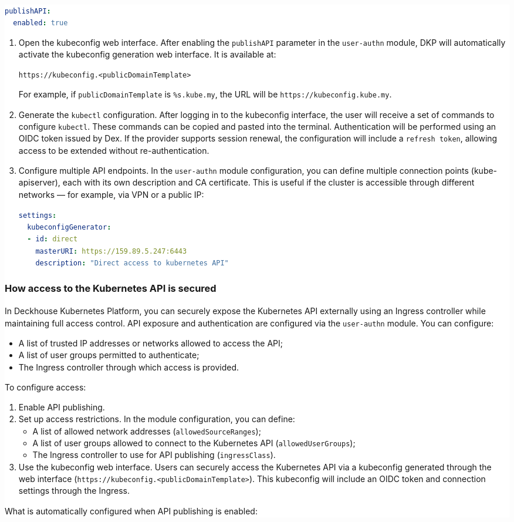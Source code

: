    ```yaml
   publishAPI:
     enabled: true
   ```

1. Open the kubeconfig web interface. After enabling the `publishAPI` parameter in the `user-authn` module, DKP will automatically activate the kubeconfig generation web interface. It is available at:

   ```console
   https://kubeconfig.<publicDomainTemplate>
   ```

   For example, if `publicDomainTemplate` is `%s.kube.my`, the URL will be `https://kubeconfig.kube.my`.

1. Generate the `kubectl` configuration. After logging in to the kubeconfig interface, the user will receive a set of commands to configure `kubectl`. These commands can be copied and pasted into the terminal. Authentication will be performed using an OIDC token issued by Dex. If the provider supports session renewal, the configuration will include a `refresh token`, allowing access to be extended without re-authentication.

1. Configure multiple API endpoints. In the `user-authn` module configuration, you can define multiple connection points (kube-apiserver), each with its own description and CA certificate. This is useful if the cluster is accessible through different networks — for example, via VPN or a public IP:

   ```yaml
   settings:
     kubeconfigGenerator:
     - id: direct
       masterURI: https://159.89.5.247:6443
       description: "Direct access to kubernetes API"
   ```

### How access to the Kubernetes API is secured

In Deckhouse Kubernetes Platform, you can securely expose the Kubernetes API externally using an Ingress controller while maintaining full access control. API exposure and authentication are configured via the `user-authn` module. You can configure:

- A list of trusted IP addresses or networks allowed to access the API;
- A list of user groups permitted to authenticate;
- The Ingress controller through which access is provided.

To configure access:

1. Enable API publishing.
1. Set up access restrictions. In the module configuration, you can define:
   - A list of allowed network addresses (`allowedSourceRanges`);
   - A list of user groups allowed to connect to the Kubernetes API (`allowedUserGroups`);
   - The Ingress controller to use for API publishing (`ingressClass`).
1. Use the kubeconfig web interface. Users can securely access the Kubernetes API via a kubeconfig generated through the web interface (`https://kubeconfig.<publicDomainTemplate>`). This kubeconfig will include an OIDC token and connection settings through the Ingress.

What is automatically configured when API publishing is enabled:
